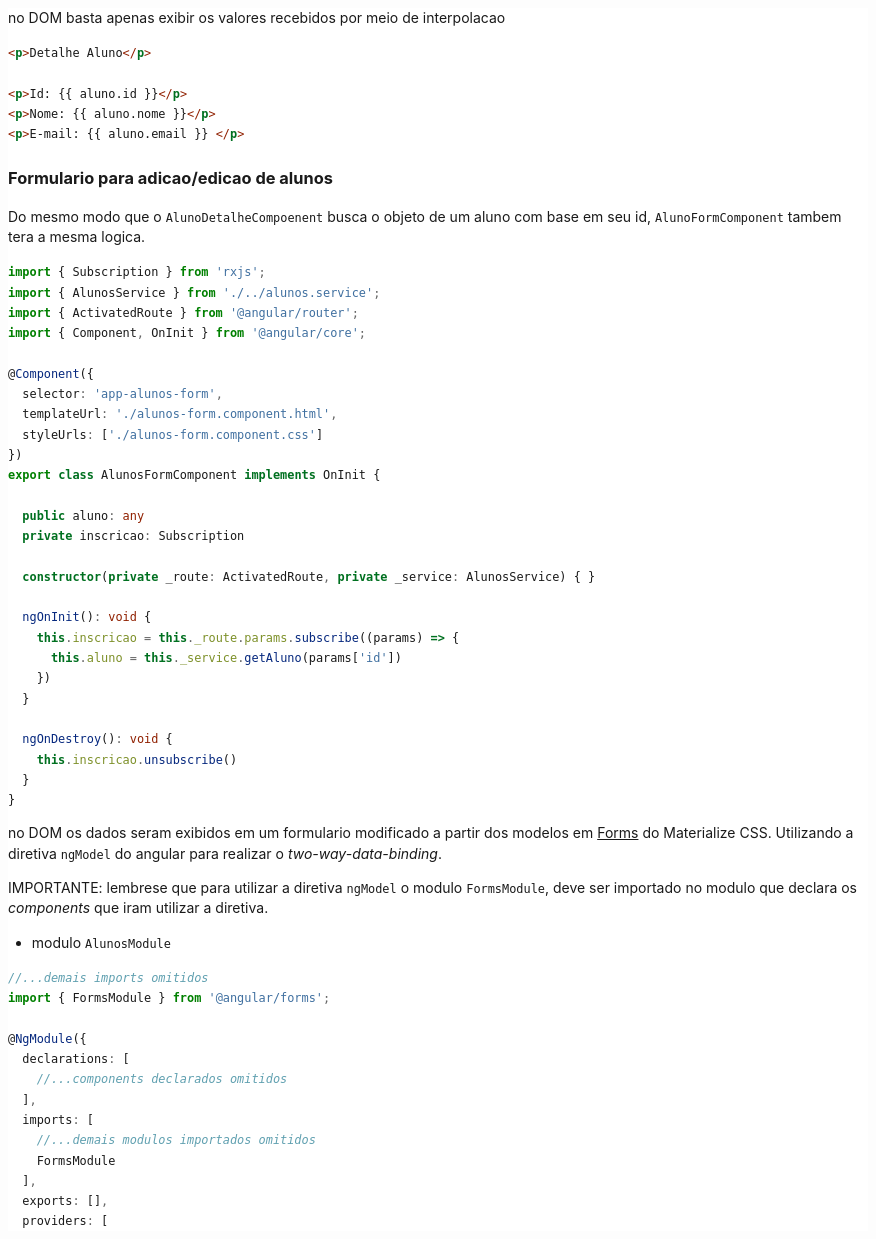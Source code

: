 no DOM basta apenas exibir os valores recebidos por meio de interpolacao

```HTML
<p>Detalhe Aluno</p>

<p>Id: {{ aluno.id }}</p>
<p>Nome: {{ aluno.nome }}</p>
<p>E-mail: {{ aluno.email }} </p>
```

### Formulario para adicao/edicao de alunos

Do mesmo modo que o `AlunoDetalheCompoenent` busca o objeto de um aluno com base em seu id, `AlunoFormComponent` tambem tera a mesma logica.

```typescript
import { Subscription } from 'rxjs';
import { AlunosService } from './../alunos.service';
import { ActivatedRoute } from '@angular/router';
import { Component, OnInit } from '@angular/core';

@Component({
  selector: 'app-alunos-form',
  templateUrl: './alunos-form.component.html',
  styleUrls: ['./alunos-form.component.css']
})
export class AlunosFormComponent implements OnInit {

  public aluno: any
  private inscricao: Subscription

  constructor(private _route: ActivatedRoute, private _service: AlunosService) { }

  ngOnInit(): void {
    this.inscricao = this._route.params.subscribe((params) => {
      this.aluno = this._service.getAluno(params['id'])
    })
  }

  ngOnDestroy(): void {
    this.inscricao.unsubscribe()
  }
}
```

no DOM os dados seram exibidos em um formulario modificado a partir dos modelos em [Forms](http://archives.materializecss.com/0.100.2/forms.html) do Materialize CSS. Utilizando a diretiva `ngModel` do angular para realizar o _two-way-data-binding_.

IMPORTANTE: lembrese que para utilizar a diretiva `ngModel` o modulo `FormsModule`, deve ser importado no modulo que declara os _components_ que iram utilizar a diretiva.

- modulo `AlunosModule`
```typescript
//...demais imports omitidos
import { FormsModule } from '@angular/forms';

@NgModule({
  declarations: [
    //...components declarados omitidos
  ],
  imports: [
    //...demais modulos importados omitidos
    FormsModule
  ],
  exports: [],
  providers: [ 
```